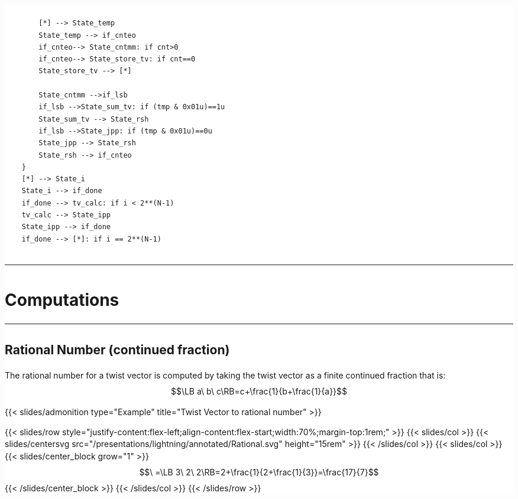 ```mermaid

        [*] --> State_temp
        State_temp --> if_cnteo
        if_cnteo--> State_cntmm: if cnt>0
        if_cnteo--> State_store_tv: if cnt==0
        State_store_tv --> [*]

        State_cntmm -->if_lsb
        if_lsb -->State_sum_tv: if (tmp & 0x01u)==1u
        State_sum_tv --> State_rsh
        if_lsb -->State_jpp: if (tmp & 0x01u)==0u
        State_jpp --> State_rsh
        State_rsh --> if_cnteo
    }
    [*] --> State_i
    State_i --> if_done
    if_done --> tv_calc: if i < 2**(N-1)
    tv_calc --> State_ipp
    State_ipp --> if_done
    if_done --> [*]: if i == 2**(N-1)


```
---

# Computations

---

## Rational Number (continued fraction)


The rational number for a twist vector is computed by taking the twist vector as a finite continued fraction that is:
$$\LB a\ b\ c\RB=c+\frac{1}{b+\frac{1}{a}}$$

{{<  slides/admonition type="Example" title="Twist Vector to rational number" >}}

{{< slides/row style="justify-content:flex-left;align-content:flex-start;width:70%;margin-top:1rem;" >}}
{{< slides/col >}}
{{< slides/centersvg src="/presentations/lightning/annotated/Rational.svg" height="15rem" >}}
{{< /slides/col >}}
{{< slides/col  >}}
{{< slides/center_block grow="1" >}}
$$\ =\LB 3\ 2\ 2\RB=2+\frac{1}{2+\frac{1}{3}}=\frac{17}{7}$$
{{< /slides/center_block >}}
{{< /slides/col >}}
{{< /slides/row >}}

